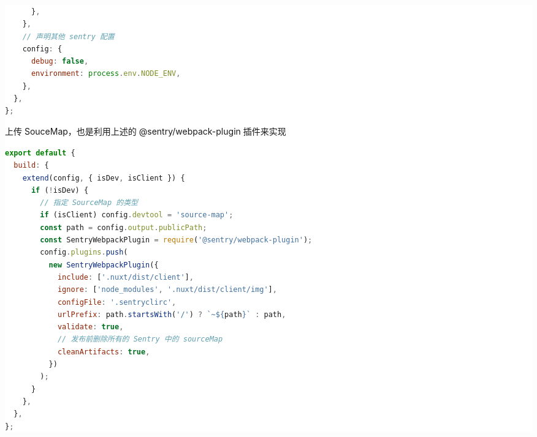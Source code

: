 ```js:title=nuxt.cofig.js
      },
    },
    // 声明其他 sentry 配置
    config: {
      debug: false,
      environment: process.env.NODE_ENV,
    },
  },
};
```

上传 SouceMap，也是利用上述的 @sentry/webpack-plugin 插件来实现

```js:title=nuxt.config.js
export default {
  build: {
    extend(config, { isDev, isClient }) {
      if (!isDev) {
        // 指定 SourceMap 的类型
        if (isClient) config.devtool = 'source-map';
        const path = config.output.publicPath;
        const SentryWebpackPlugin = require('@sentry/webpack-plugin');
        config.plugins.push(
          new SentryWebpackPlugin({
            include: ['.nuxt/dist/client'],
            ignore: ['node_modules', '.nuxt/dist/client/img'],
            configFile: '.sentryclirc',
            urlPrefix: path.startsWith('/') ? `~${path}` : path,
            validate: true,
            // 发布前删除所有的 Sentry 中的 sourceMap
            cleanArtifacts: true,
          })
        );
      }
    },
  },
};
```

